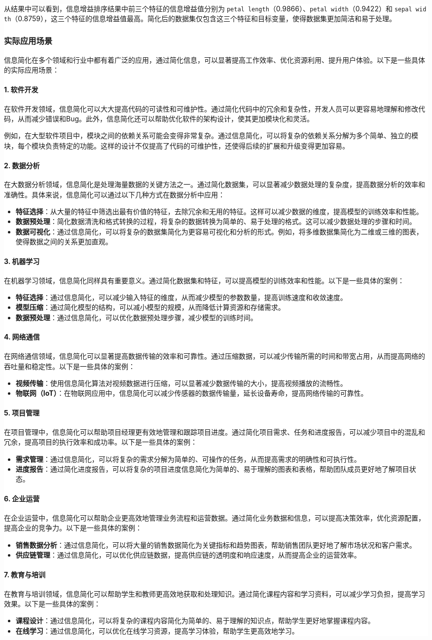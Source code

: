 从结果中可以看到，信息增益排序结果中前三个特征的信息增益值分别为 `petal length`（0.9866）、`petal width`（0.9422）和 `sepal width`（0.8759），这三个特征的信息增益值最高。简化后的数据集仅包含这三个特征和目标变量，使得数据集更加简洁和易于处理。

### 实际应用场景

信息简化在多个领域和行业中都有着广泛的应用，通过简化信息，可以显著提高工作效率、优化资源利用、提升用户体验。以下是一些具体的实际应用场景：

#### 1. 软件开发

在软件开发领域，信息简化可以大大提高代码的可读性和可维护性。通过简化代码中的冗余和复杂性，开发人员可以更容易地理解和修改代码，从而减少错误和Bug。此外，信息简化还可以帮助优化软件的架构设计，使其更加模块化和灵活。

例如，在大型软件项目中，模块之间的依赖关系可能会变得非常复杂。通过信息简化，可以将复杂的依赖关系分解为多个简单、独立的模块，每个模块负责特定的功能。这样的设计不仅提高了代码的可维护性，还使得后续的扩展和升级变得更加容易。

#### 2. 数据分析

在大数据分析领域，信息简化是处理海量数据的关键方法之一。通过简化数据集，可以显著减少数据处理的复杂度，提高数据分析的效率和准确性。具体来说，信息简化可以通过以下几种方式在数据分析中应用：

- **特征选择**：从大量的特征中筛选出最有价值的特征，去除冗余和无用的特征。这样可以减少数据的维度，提高模型的训练效率和性能。
- **数据预处理**：简化数据清洗和格式转换的过程，将复杂的数据转换为简单的、易于处理的格式。这可以减少数据处理的步骤和时间。
- **数据可视化**：通过信息简化，可以将复杂的数据集简化为更容易可视化和分析的形式。例如，将多维数据集简化为二维或三维的图表，使得数据之间的关系更加直观。

#### 3. 机器学习

在机器学习领域，信息简化同样具有重要意义。通过简化数据集和特征，可以提高模型的训练效率和性能。以下是一些具体的案例：

- **特征选择**：通过信息简化，可以减少输入特征的维度，从而减少模型的参数数量，提高训练速度和收敛速度。
- **模型压缩**：通过简化模型的结构，可以减小模型的规模，从而降低计算资源和存储需求。
- **数据预处理**：通过信息简化，可以优化数据预处理步骤，减少模型的训练时间。

#### 4. 网络通信

在网络通信领域，信息简化可以显著提高数据传输的效率和可靠性。通过压缩数据，可以减少传输所需的时间和带宽占用，从而提高网络的吞吐量和稳定性。以下是一些具体的案例：

- **视频传输**：使用信息简化算法对视频数据进行压缩，可以显著减少数据传输的大小，提高视频播放的流畅性。
- **物联网（IoT）**：在物联网应用中，信息简化可以减少传感器的数据传输量，延长设备寿命，提高网络传输的可靠性。

#### 5. 项目管理

在项目管理中，信息简化可以帮助项目经理更有效地管理和跟踪项目进度。通过简化项目需求、任务和进度报告，可以减少项目中的混乱和冗余，提高项目的执行效率和成功率。以下是一些具体的案例：

- **需求管理**：通过信息简化，可以将复杂的需求分解为简单的、可操作的任务，从而提高需求的明确性和可执行性。
- **进度报告**：通过简化进度报告，可以将复杂的项目进度信息简化为简单的、易于理解的图表和表格，帮助团队成员更好地了解项目状态。

#### 6. 企业运营

在企业运营中，信息简化可以帮助企业更高效地管理业务流程和运营数据。通过简化业务数据和信息，可以提高决策效率，优化资源配置，提高企业的竞争力。以下是一些具体的案例：

- **销售数据分析**：通过信息简化，可以将大量的销售数据简化为关键指标和趋势图表，帮助销售团队更好地了解市场状况和客户需求。
- **供应链管理**：通过信息简化，可以优化供应链数据，提高供应链的透明度和响应速度，从而提高企业的运营效率。

#### 7. 教育与培训

在教育与培训领域，信息简化可以帮助学生和教师更高效地获取和处理知识。通过简化课程内容和学习资料，可以减少学习负担，提高学习效果。以下是一些具体的案例：

- **课程设计**：通过信息简化，可以将复杂的课程内容简化为简单的、易于理解的知识点，帮助学生更好地掌握课程内容。
- **在线学习**：通过信息简化，可以优化在线学习资源，提高学习体验，帮助学生更高效地学习。
